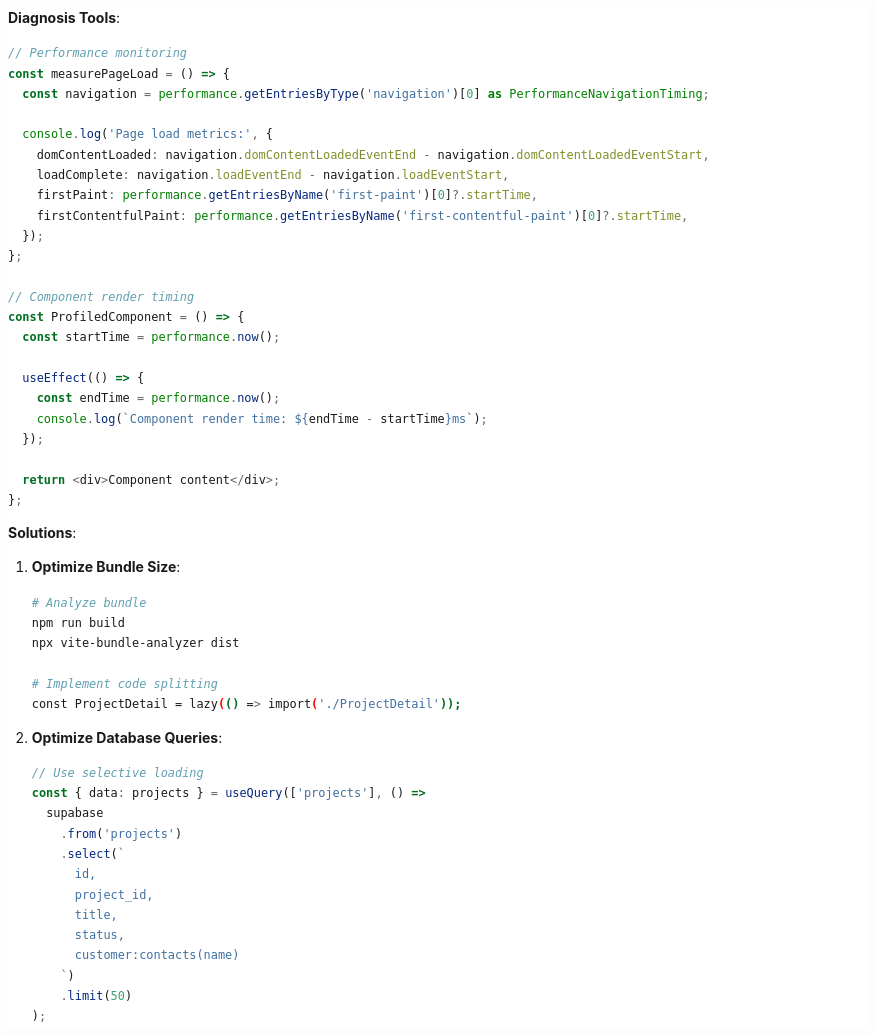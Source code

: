 **Diagnosis Tools**:
```typescript
// Performance monitoring
const measurePageLoad = () => {
  const navigation = performance.getEntriesByType('navigation')[0] as PerformanceNavigationTiming;
  
  console.log('Page load metrics:', {
    domContentLoaded: navigation.domContentLoadedEventEnd - navigation.domContentLoadedEventStart,
    loadComplete: navigation.loadEventEnd - navigation.loadEventStart,
    firstPaint: performance.getEntriesByName('first-paint')[0]?.startTime,
    firstContentfulPaint: performance.getEntriesByName('first-contentful-paint')[0]?.startTime,
  });
};

// Component render timing
const ProfiledComponent = () => {
  const startTime = performance.now();
  
  useEffect(() => {
    const endTime = performance.now();
    console.log(`Component render time: ${endTime - startTime}ms`);
  });
  
  return <div>Component content</div>;
};
```

**Solutions**:
1. **Optimize Bundle Size**:
   ```bash
   # Analyze bundle
   npm run build
   npx vite-bundle-analyzer dist
   
   # Implement code splitting
   const ProjectDetail = lazy(() => import('./ProjectDetail'));
   ```

2. **Optimize Database Queries**:
   ```typescript
   // Use selective loading
   const { data: projects } = useQuery(['projects'], () =>
     supabase
       .from('projects')
       .select(`
         id,
         project_id,
         title,
         status,
         customer:contacts(name)
       `)
       .limit(50)
   );
   ```
